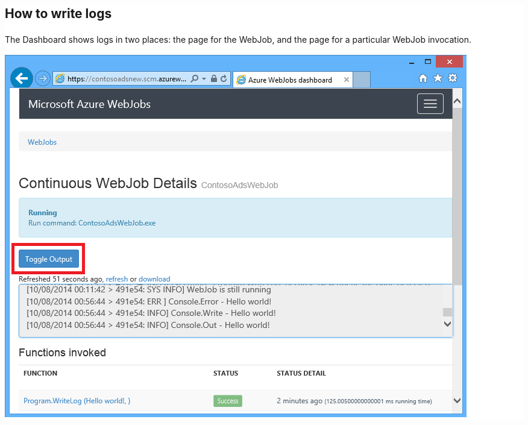 ## How to write logs

The Dashboard shows logs in two places: the page for the WebJob, and the page for a particular WebJob invocation.

![Logs in WebJob page](./media/vs-storage-webjobs-getting-started-queues/dashboardapplogs.png)
